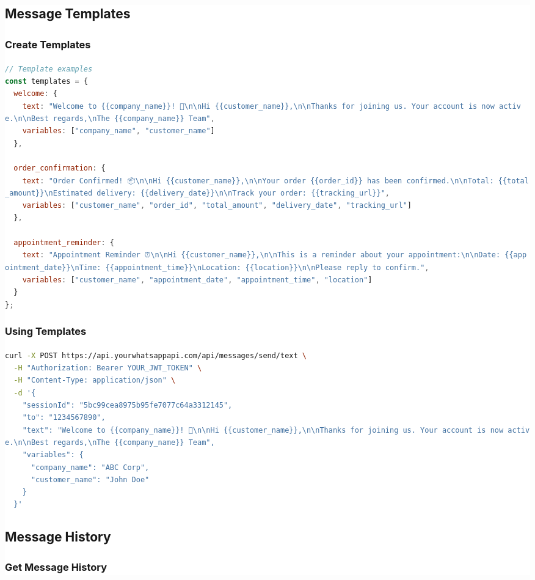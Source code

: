 ## Message Templates

### Create Templates

```javascript
// Template examples
const templates = {
  welcome: {
    text: "Welcome to {{company_name}}! 🎉\n\nHi {{customer_name}},\n\nThanks for joining us. Your account is now active.\n\nBest regards,\nThe {{company_name}} Team",
    variables: ["company_name", "customer_name"]
  },
  
  order_confirmation: {
    text: "Order Confirmed! 📦\n\nHi {{customer_name}},\n\nYour order {{order_id}} has been confirmed.\n\nTotal: {{total_amount}}\nEstimated delivery: {{delivery_date}}\n\nTrack your order: {{tracking_url}}",
    variables: ["customer_name", "order_id", "total_amount", "delivery_date", "tracking_url"]
  },
  
  appointment_reminder: {
    text: "Appointment Reminder ⏰\n\nHi {{customer_name}},\n\nThis is a reminder about your appointment:\n\nDate: {{appointment_date}}\nTime: {{appointment_time}}\nLocation: {{location}}\n\nPlease reply to confirm.",
    variables: ["customer_name", "appointment_date", "appointment_time", "location"]
  }
};
```

### Using Templates

```bash
curl -X POST https://api.yourwhatsappapi.com/api/messages/send/text \
  -H "Authorization: Bearer YOUR_JWT_TOKEN" \
  -H "Content-Type: application/json" \
  -d '{
    "sessionId": "5bc99cea8975b95fe7077c64a3312145",
    "to": "1234567890",
    "text": "Welcome to {{company_name}}! 🎉\n\nHi {{customer_name}},\n\nThanks for joining us. Your account is now active.\n\nBest regards,\nThe {{company_name}} Team",
    "variables": {
      "company_name": "ABC Corp",
      "customer_name": "John Doe"
    }
  }'
```

## Message History

### Get Message History

